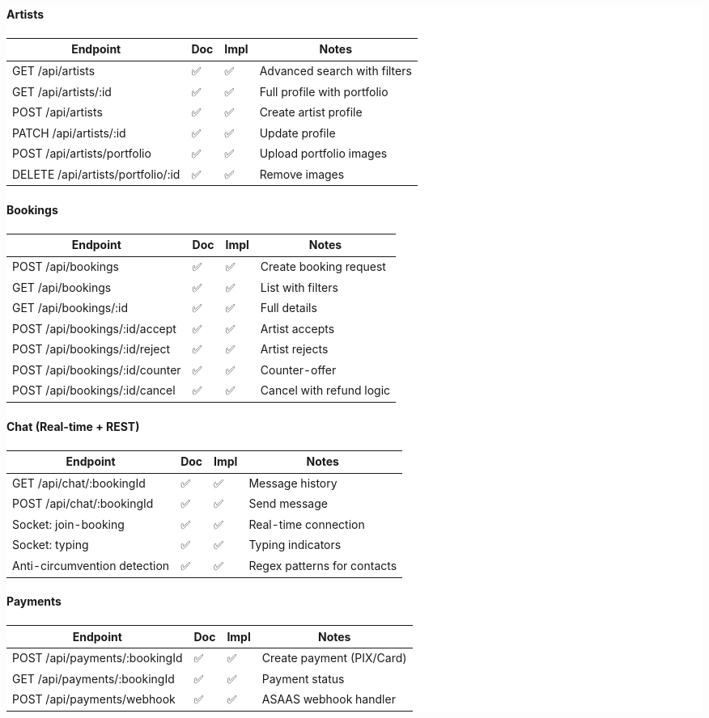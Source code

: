 #### Artists
| Endpoint | Doc | Impl | Notes |
|----------|-----|------|-------|
| GET /api/artists | ✅ | ✅ | Advanced search with filters |
| GET /api/artists/:id | ✅ | ✅ | Full profile with portfolio |
| POST /api/artists | ✅ | ✅ | Create artist profile |
| PATCH /api/artists/:id | ✅ | ✅ | Update profile |
| POST /api/artists/portfolio | ✅ | ✅ | Upload portfolio images |
| DELETE /api/artists/portfolio/:id | ✅ | ✅ | Remove images |

#### Bookings
| Endpoint | Doc | Impl | Notes |
|----------|-----|------|-------|
| POST /api/bookings | ✅ | ✅ | Create booking request |
| GET /api/bookings | ✅ | ✅ | List with filters |
| GET /api/bookings/:id | ✅ | ✅ | Full details |
| POST /api/bookings/:id/accept | ✅ | ✅ | Artist accepts |
| POST /api/bookings/:id/reject | ✅ | ✅ | Artist rejects |
| POST /api/bookings/:id/counter | ✅ | ✅ | Counter-offer |
| POST /api/bookings/:id/cancel | ✅ | ✅ | Cancel with refund logic |

#### Chat (Real-time + REST)
| Endpoint | Doc | Impl | Notes |
|----------|-----|------|-------|
| GET /api/chat/:bookingId | ✅ | ✅ | Message history |
| POST /api/chat/:bookingId | ✅ | ✅ | Send message |
| Socket: join-booking | ✅ | ✅ | Real-time connection |
| Socket: typing | ✅ | ✅ | Typing indicators |
| Anti-circumvention detection | ✅ | ✅ | Regex patterns for contacts |

#### Payments
| Endpoint | Doc | Impl | Notes |
|----------|-----|------|-------|
| POST /api/payments/:bookingId | ✅ | ✅ | Create payment (PIX/Card) |
| GET /api/payments/:bookingId | ✅ | ✅ | Payment status |
| POST /api/payments/webhook | ✅ | ✅ | ASAAS webhook handler |
